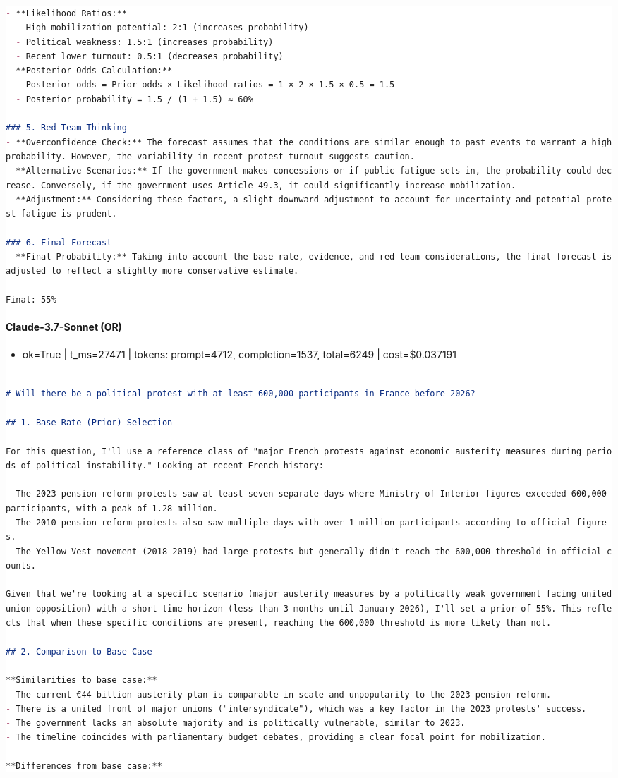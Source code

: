 ```md
- **Likelihood Ratios:**
  - High mobilization potential: 2:1 (increases probability)
  - Political weakness: 1.5:1 (increases probability)
  - Recent lower turnout: 0.5:1 (decreases probability)
- **Posterior Odds Calculation:**
  - Posterior odds = Prior odds × Likelihood ratios = 1 × 2 × 1.5 × 0.5 = 1.5
  - Posterior probability = 1.5 / (1 + 1.5) ≈ 60%

### 5. Red Team Thinking
- **Overconfidence Check:** The forecast assumes that the conditions are similar enough to past events to warrant a high probability. However, the variability in recent protest turnout suggests caution.
- **Alternative Scenarios:** If the government makes concessions or if public fatigue sets in, the probability could decrease. Conversely, if the government uses Article 49.3, it could significantly increase mobilization.
- **Adjustment:** Considering these factors, a slight downward adjustment to account for uncertainty and potential protest fatigue is prudent.

### 6. Final Forecast
- **Final Probability:** Taking into account the base rate, evidence, and red team considerations, the final forecast is adjusted to reflect a slightly more conservative estimate.

Final: 55%

```

#### Claude-3.7-Sonnet (OR)

- ok=True | t_ms=27471 | tokens: prompt=4712, completion=1537, total=6249 | cost=$0.037191

```md

# Will there be a political protest with at least 600,000 participants in France before 2026?

## 1. Base Rate (Prior) Selection

For this question, I'll use a reference class of "major French protests against economic austerity measures during periods of political instability." Looking at recent French history:

- The 2023 pension reform protests saw at least seven separate days where Ministry of Interior figures exceeded 600,000 participants, with a peak of 1.28 million.
- The 2010 pension reform protests also saw multiple days with over 1 million participants according to official figures.
- The Yellow Vest movement (2018-2019) had large protests but generally didn't reach the 600,000 threshold in official counts.

Given that we're looking at a specific scenario (major austerity measures by a politically weak government facing united union opposition) with a short time horizon (less than 3 months until January 2026), I'll set a prior of 55%. This reflects that when these specific conditions are present, reaching the 600,000 threshold is more likely than not.

## 2. Comparison to Base Case

**Similarities to base case:**
- The current €44 billion austerity plan is comparable in scale and unpopularity to the 2023 pension reform.
- There is a united front of major unions ("intersyndicale"), which was a key factor in the 2023 protests' success.
- The government lacks an absolute majority and is politically vulnerable, similar to 2023.
- The timeline coincides with parliamentary budget debates, providing a clear focal point for mobilization.

**Differences from base case:**
```